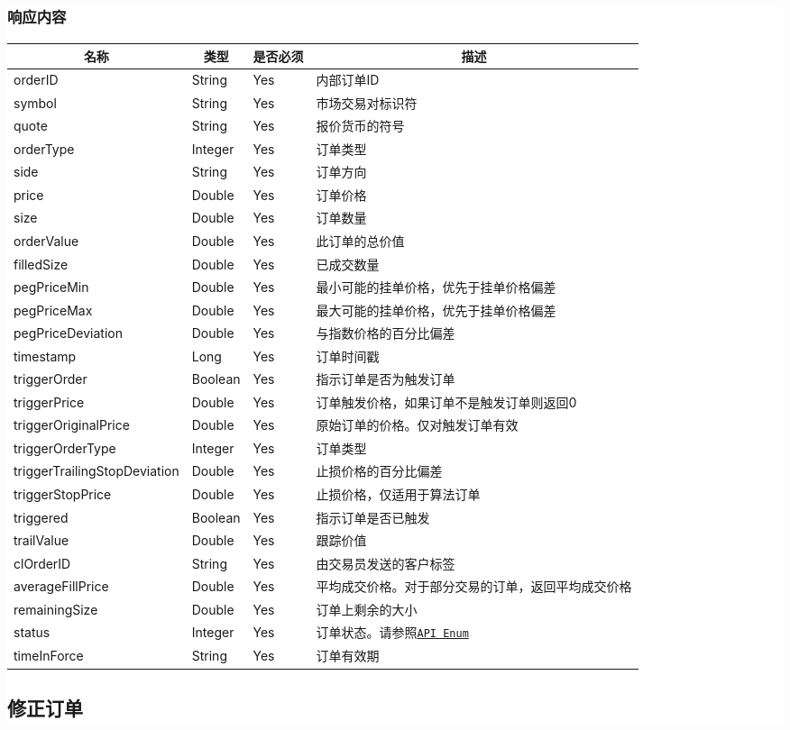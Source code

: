 
### 响应内容

| 名称       | 类型    | 是否必须     | 描述                                                             |
| ---                           | ---     | ---      | ---                                            |
| orderID                       | String  | Yes      | 内部订单ID                                      |
| symbol                        | String  | Yes      | 市场交易对标识符                                   |
| quote                         | String  | Yes      | 报价货币的符号                                   |
| orderType                     | Integer | Yes      | 订单类型                                      |
| side                          | String  | Yes      | 订单方向                                      |
| price                         | Double  | Yes      | 订单价格                                      |
| size                          | Double  | Yes      | 订单数量                                      |
| orderValue                    | Double  | Yes      | 此订单的总价值                                 |
| filledSize                    | Double  | Yes      | 已成交数量                                    |
| pegPriceMin                   | Double  | Yes      | 最小可能的挂单价格，优先于挂单价格偏差             |
| pegPriceMax                   | Double  | Yes      | 最大可能的挂单价格，优先于挂单价格偏差             |
| pegPriceDeviation             | Double  | Yes      | 与指数价格的百分比偏差                          |
| timestamp                     | Long    | Yes      | 订单时间戳                                    |
| triggerOrder                  | Boolean | Yes      | 指示订单是否为触发订单                          |
| triggerPrice                  | Double  | Yes      | 订单触发价格，如果订单不是触发订单则返回0          |
| triggerOriginalPrice          | Double  | Yes      | 原始订单的价格。仅对触发订单有效                 |
| triggerOrderType              | Integer | Yes      | 订单类型                                      |
| triggerTrailingStopDeviation  | Double  | Yes      | 止损价格的百分比偏差                           |
| triggerStopPrice              | Double  | Yes      | 止损价格，仅适用于算法订单                       |
| triggered                     | Boolean | Yes      | 指示订单是否已触发                         |
| trailValue                    | Double  | Yes      | 跟踪价值                                       |
| clOrderID                     | String  | Yes      | 由交易员发送的客户标签                          |
| averageFillPrice              | Double  | Yes      | 平均成交价格。对于部分交易的订单，返回平均成交价格 |
| remainingSize                 | Double  | Yes      | 订单上剩余的大小                              |
| status                        | Integer | Yes      | 订单状态。请参照[`API Enum`](#api-enum)      |
| timeInForce                   | String  | Yes      | 订单有效期                                    |

## 修正订单
